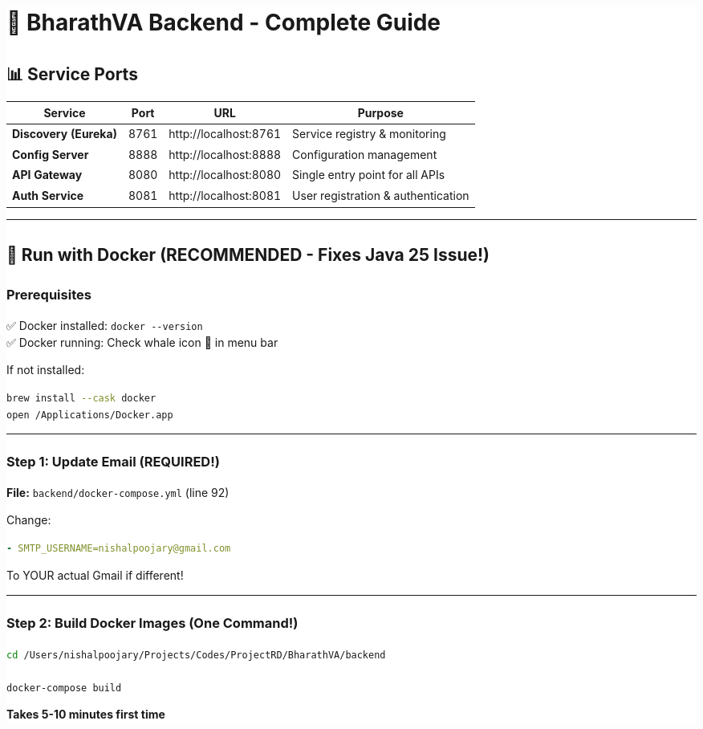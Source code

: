 # 🚀 BharathVA Backend - Complete Guide

## 📊 Service Ports

| Service | Port | URL | Purpose |
|---------|------|-----|---------|
| **Discovery (Eureka)** | 8761 | http://localhost:8761 | Service registry & monitoring |
| **Config Server** | 8888 | http://localhost:8888 | Configuration management |
| **API Gateway** | 8080 | http://localhost:8080 | Single entry point for all APIs |
| **Auth Service** | 8081 | http://localhost:8081 | User registration & authentication |

---

## 🐳 Run with Docker (RECOMMENDED - Fixes Java 25 Issue!)

### Prerequisites

✅ Docker installed: `docker --version`  
✅ Docker running: Check whale icon 🐳 in menu bar

If not installed:
```bash
brew install --cask docker
open /Applications/Docker.app
```

---

### Step 1: Update Email (REQUIRED!)

**File:** `backend/docker-compose.yml` (line 92)

Change:
```yaml
- SMTP_USERNAME=nishalpoojary@gmail.com
```

To YOUR actual Gmail if different!

---

### Step 2: Build Docker Images (One Command!)

```bash
cd /Users/nishalpoojary/Projects/Codes/ProjectRD/BharathVA/backend

docker-compose build
```

**Takes 5-10 minutes first time**
